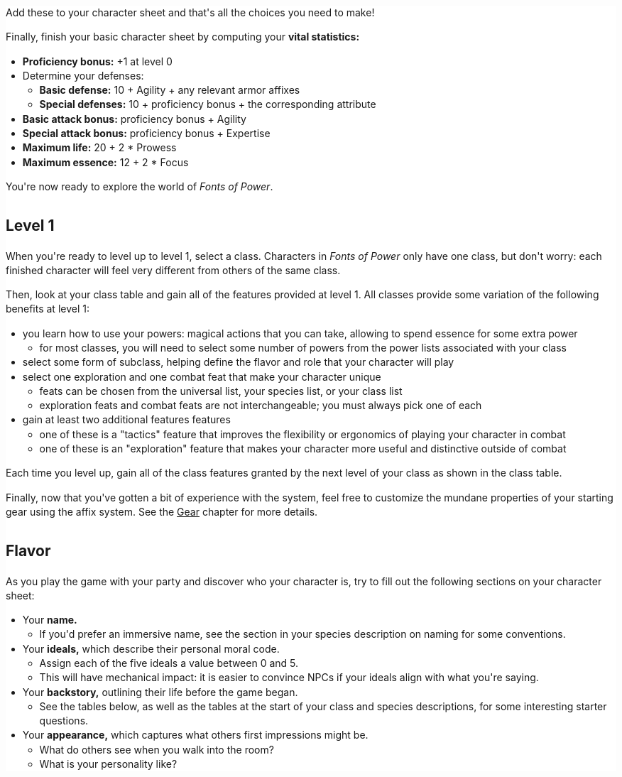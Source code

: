 Add these to your character sheet and that's all the choices you need to make!

Finally, finish your basic character sheet by computing your **vital statistics:**

- **Proficiency bonus:** +1 at level 0
- Determine your defenses:
  - **Basic defense:** 10 + Agility + any relevant armor affixes
  - **Special defenses:** 10 + proficiency bonus + the corresponding attribute
- **Basic attack bonus:** proficiency bonus + Agility
- **Special attack bonus:** proficiency bonus + Expertise
- **Maximum life:** 20 + 2 * Prowess
- **Maximum essence:** 12 + 2 * Focus

You're now ready to explore the world of *Fonts of Power*.

## Level 1

When you're ready to level up to level 1, select a class.
Characters in *Fonts of Power* only have one class, but don't worry: each finished character will feel very different from others of the same class.

Then, look at your class table and gain all of the features provided at level 1.
All classes provide some variation of the following benefits at level 1:

- you learn how to use your powers: magical actions that you can take, allowing to spend essence for some extra power
  - for most classes, you will need to select some number of powers from the power lists associated with your class
- select some form of subclass, helping define the flavor and role that your character will play
- select one exploration and one combat feat that make your character unique
  - feats can be chosen from the universal list, your species list, or your class list
  - exploration feats and combat feats are not interchangeable; you must always pick one of each
- gain at least two additional features features
  - one of these is a "tactics" feature that improves the flexibility or ergonomics of playing your character in combat
  - one of these is an "exploration" feature that makes your character more useful and distinctive outside of combat

Each time you level up, gain all of the class features granted by the next level of your class as shown in the class table.

Finally, now that you've gotten a bit of experience with the system, feel free to customize the mundane properties of your starting gear using the affix system.
See the [Gear](gear/README.md) chapter for more details.

## Flavor

As you play the game with your party and discover who your character is, try to fill out the following sections on your character sheet:

- Your **name.**
  - If you'd prefer an immersive name, see the section in your species description on naming for some conventions.
- Your **ideals,** which describe their personal moral code.
  - Assign each of the five ideals a value between 0 and 5.
  - This will have mechanical impact: it is easier to convince NPCs if your ideals align with what you're saying.
- Your **backstory,** outlining their life before the game began.
  - See the tables below, as well as the tables at the start of your class and species descriptions, for some interesting starter questions.
- Your **appearance,** which captures what others first impressions might be.
  - What do others see when you walk into the room?
  - What is your personality like?
